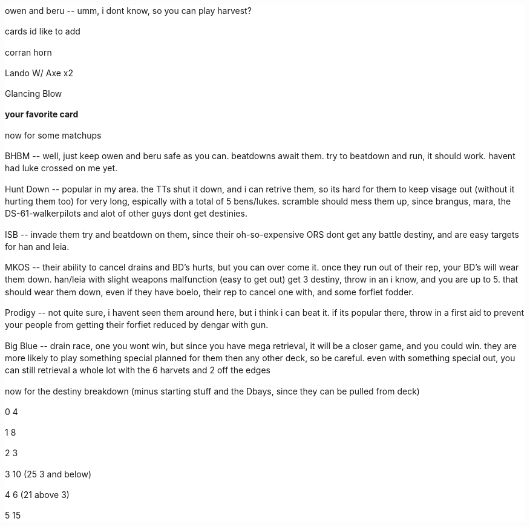 
owen and beru -- umm, i dont know, so you can play harvest?


cards id like to add

corran horn

Lando W/ Axe x2

Glancing Blow

**your favorite card**


now for some matchups


BHBM -- well, just keep owen and beru safe as you can. beatdowns await them. try to beatdown and run, it should work. havent had luke crossed on me yet.


Hunt Down -- popular in my area. the TTs shut it down, and i can retrive them, so its hard for them to keep visage out (without it hurting them too) for very long, espically with a total of 5 bens/lukes. scramble should mess them up, since brangus, mara, the DS-61-walkerpilots and alot of other guys dont get destinies.


ISB -- invade them try and beatdown on them, since their oh-so-expensive ORS dont get any battle destiny, and are easy targets for han and leia.


MKOS -- their ability to cancel drains and BD’s hurts, but you can over come it. once they run out of their rep, your BD’s will wear them down. han/leia with slight weapons malfunction (easy to get out) get 3 destiny, throw in an i know, and you are up to 5. that should wear them down, even if they have boelo, their rep to cancel one with, and some forfiet fodder.


Prodigy -- not quite sure, i havent seen them around here, but i think i can beat it. if its popular there, throw in a first aid to prevent your people from getting their forfiet reduced by dengar with gun.


Big Blue -- drain race, one you wont win, but since you have mega retrieval, it will be a closer game, and you could win. they are more likely to play something special planned for them then any other deck, so be careful. even with something special out, you can still retrieval a whole lot with the 6 harvets and 2 off the edges


now for the destiny breakdown (minus starting stuff and the Dbays, since they can be pulled from deck)


0 4

1 8

2 3

3 10 (25 3 and below)

4 6 (21 above 3)

5 15
